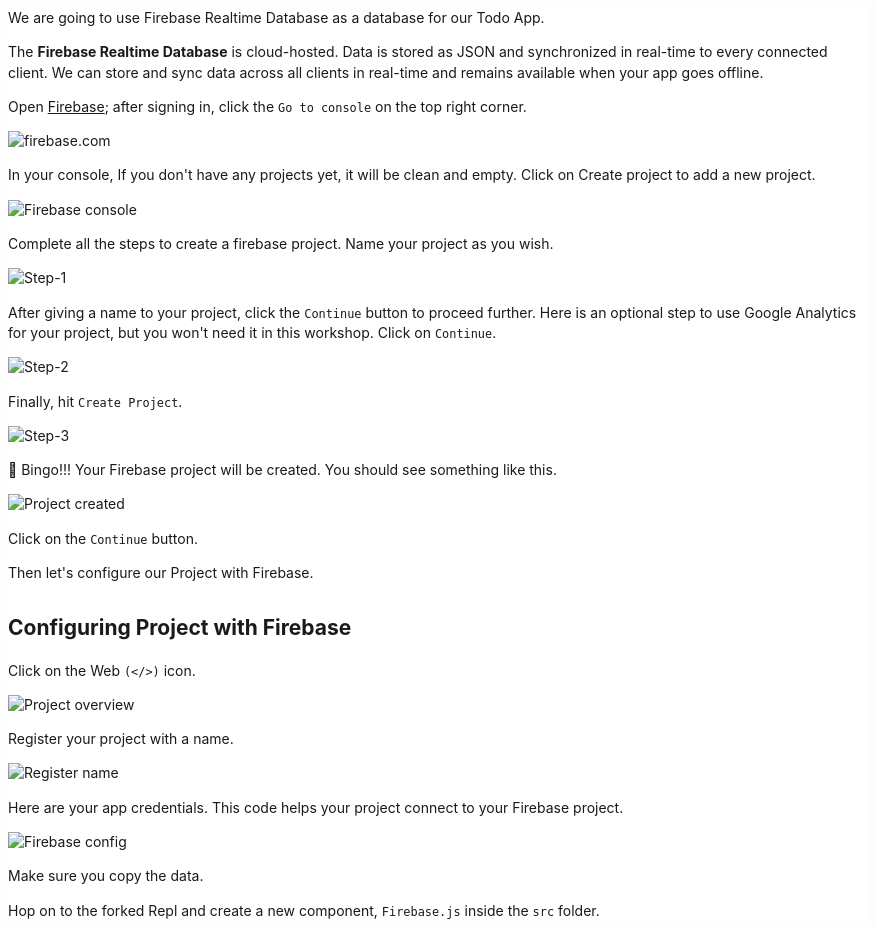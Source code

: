 We are going to use Firebase Realtime Database as a database for our Todo App. 

The **Firebase Realtime Database** is cloud-hosted. Data is stored as JSON and synchronized in real-time to every connected client. We can store and sync data across all clients in real-time and remains available when your app goes offline.

Open [Firebase](https://firebase.google.com); after signing in, click the `Go to console` on the top right corner.

![firebase.com](https://cloud-swc0vwpr0.vercel.app/2firebase.png)

In your console, If you don't have any projects yet, it will be clean and empty. Click on Create project to add a new project.

![Firebase console](https://cloud-swc0vwpr0.vercel.app/0firebase_console.png)

Complete all the steps to create a firebase project. Name your project as you wish.

![Step-1](https://cloud-swc0vwpr0.vercel.app/6step-1.png)

After giving a name to your project, click the `Continue` button to proceed further. Here is an optional step to use Google Analytics for your project, but you won't need it in this workshop. Click on `Continue`.

![Step-2](https://cloud-swc0vwpr0.vercel.app/7step-2.png)

Finally, hit `Create Project`. 

![Step-3](https://cloud-swc0vwpr0.vercel.app/8step-3.png)

🎉 Bingo!!! Your Firebase project will be created. You should see something like this.  

![Project created](https://cloud-swc0vwpr0.vercel.app/3project_created.png)

Click on the `Continue` button.

Then let's configure our Project with Firebase.

## Configuring Project with Firebase

Click on the Web `(</>)` icon.

![Project overview](https://cloud-swc0vwpr0.vercel.app/4project_overview.png)

Register your project with a name.

![Register name](https://cloud-swc0vwpr0.vercel.app/5register_app.png)

Here are your app credentials. This code helps your project connect to your Firebase project. 

![Firebase config](https://cloud-swc0vwpr0.vercel.app/1firebase_sdk.png)

Make sure you copy the data.

Hop on to the forked Repl and create a new component, `Firebase.js` inside the `src` folder.
